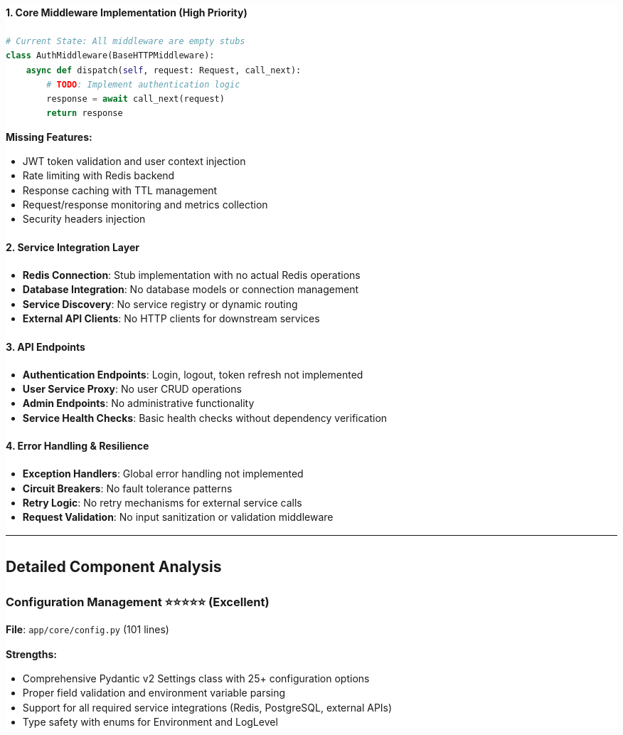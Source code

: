 #### 1. **Core Middleware Implementation (High Priority)**

```python
# Current State: All middleware are empty stubs
class AuthMiddleware(BaseHTTPMiddleware):
    async def dispatch(self, request: Request, call_next):
        # TODO: Implement authentication logic
        response = await call_next(request)
        return response
```

**Missing Features:**

- JWT token validation and user context injection
- Rate limiting with Redis backend
- Response caching with TTL management
- Request/response monitoring and metrics collection
- Security headers injection

#### 2. **Service Integration Layer**

- **Redis Connection**: Stub implementation with no actual Redis operations
- **Database Integration**: No database models or connection management
- **Service Discovery**: No service registry or dynamic routing
- **External API Clients**: No HTTP clients for downstream services

#### 3. **API Endpoints**

- **Authentication Endpoints**: Login, logout, token refresh not implemented
- **User Service Proxy**: No user CRUD operations
- **Admin Endpoints**: No administrative functionality
- **Service Health Checks**: Basic health checks without dependency verification

#### 4. **Error Handling & Resilience**

- **Exception Handlers**: Global error handling not implemented
- **Circuit Breakers**: No fault tolerance patterns
- **Retry Logic**: No retry mechanisms for external service calls
- **Request Validation**: No input sanitization or validation middleware

---

## Detailed Component Analysis

### Configuration Management ⭐⭐⭐⭐⭐ (Excellent)

**File**: `app/core/config.py` (101 lines)

**Strengths:**

- Comprehensive Pydantic v2 Settings class with 25+ configuration options
- Proper field validation and environment variable parsing
- Support for all required service integrations (Redis, PostgreSQL, external APIs)
- Type safety with enums for Environment and LogLevel
